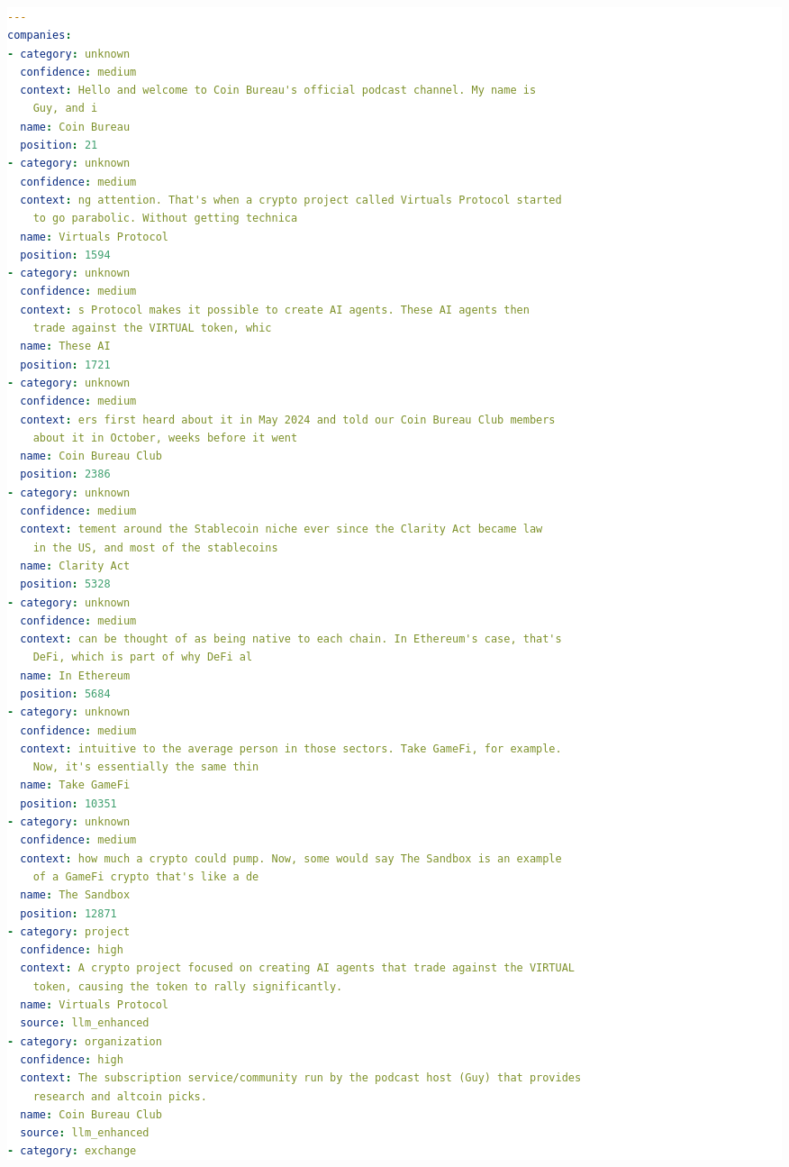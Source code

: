 ```yaml
---
companies:
- category: unknown
  confidence: medium
  context: Hello and welcome to Coin Bureau's official podcast channel. My name is
    Guy, and i
  name: Coin Bureau
  position: 21
- category: unknown
  confidence: medium
  context: ng attention. That's when a crypto project called Virtuals Protocol started
    to go parabolic. Without getting technica
  name: Virtuals Protocol
  position: 1594
- category: unknown
  confidence: medium
  context: s Protocol makes it possible to create AI agents. These AI agents then
    trade against the VIRTUAL token, whic
  name: These AI
  position: 1721
- category: unknown
  confidence: medium
  context: ers first heard about it in May 2024 and told our Coin Bureau Club members
    about it in October, weeks before it went
  name: Coin Bureau Club
  position: 2386
- category: unknown
  confidence: medium
  context: tement around the Stablecoin niche ever since the Clarity Act became law
    in the US, and most of the stablecoins
  name: Clarity Act
  position: 5328
- category: unknown
  confidence: medium
  context: can be thought of as being native to each chain. In Ethereum's case, that's
    DeFi, which is part of why DeFi al
  name: In Ethereum
  position: 5684
- category: unknown
  confidence: medium
  context: intuitive to the average person in those sectors. Take GameFi, for example.
    Now, it's essentially the same thin
  name: Take GameFi
  position: 10351
- category: unknown
  confidence: medium
  context: how much a crypto could pump. Now, some would say The Sandbox is an example
    of a GameFi crypto that's like a de
  name: The Sandbox
  position: 12871
- category: project
  confidence: high
  context: A crypto project focused on creating AI agents that trade against the VIRTUAL
    token, causing the token to rally significantly.
  name: Virtuals Protocol
  source: llm_enhanced
- category: organization
  confidence: high
  context: The subscription service/community run by the podcast host (Guy) that provides
    research and altcoin picks.
  name: Coin Bureau Club
  source: llm_enhanced
- category: exchange
```